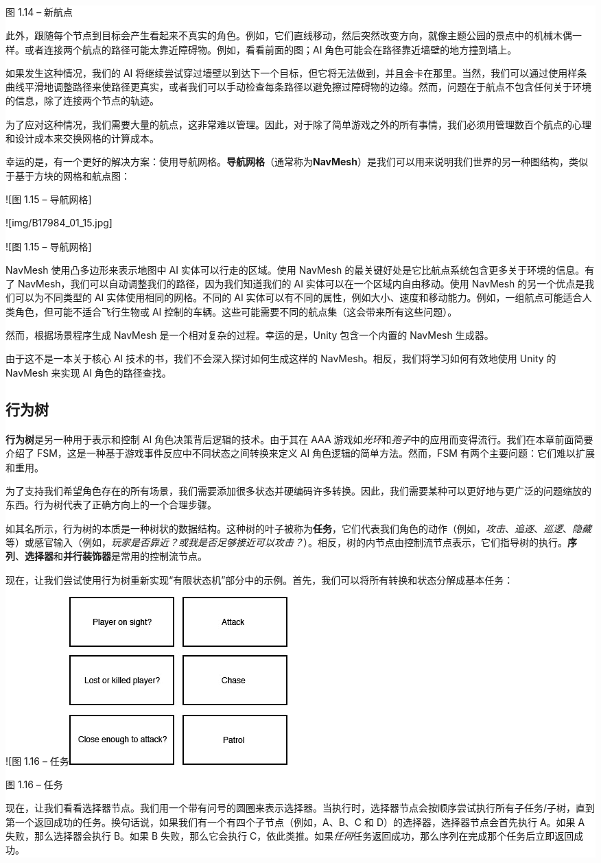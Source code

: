 图 1.14 – 新航点

此外，跟随每个节点到目标会产生看起来不真实的角色。例如，它们直线移动，然后突然改变方向，就像主题公园的景点中的机械木偶一样。或者连接两个航点的路径可能太靠近障碍物。例如，看看前面的图；AI 角色可能会在路径靠近墙壁的地方撞到墙上。

如果发生这种情况，我们的 AI 将继续尝试穿过墙壁以到达下一个目标，但它将无法做到，并且会卡在那里。当然，我们可以通过使用样条曲线平滑地调整路径来使路径更真实，或者我们可以手动检查每条路径以避免擦过障碍物的边缘。然而，问题在于航点不包含任何关于环境的信息，除了连接两个节点的轨迹。

为了应对这种情况，我们需要大量的航点，这非常难以管理。因此，对于除了简单游戏之外的所有事情，我们必须用管理数百个航点的心理和设计成本来交换网格的计算成本。

幸运的是，有一个更好的解决方案：使用导航网格。**导航网格**（通常称为**NavMesh**）是我们可以用来说明我们世界的另一种图结构，类似于基于方块的网格和航点图：

![图 1.15 – 导航网格]

![img/B17984_01_15.jpg]

![图 1.15 – 导航网格]

NavMesh 使用凸多边形来表示地图中 AI 实体可以行走的区域。使用 NavMesh 的最关键好处是它比航点系统包含更多关于环境的信息。有了 NavMesh，我们可以自动调整我们的路径，因为我们知道我们的 AI 实体可以在一个区域内自由移动。使用 NavMesh 的另一个优点是我们可以为不同类型的 AI 实体使用相同的网格。不同的 AI 实体可以有不同的属性，例如大小、速度和移动能力。例如，一组航点可能适合人类角色，但可能不适合飞行生物或 AI 控制的车辆。这些可能需要不同的航点集（这会带来所有这些问题）。

然而，根据场景程序生成 NavMesh 是一个相对复杂的过程。幸运的是，Unity 包含一个内置的 NavMesh 生成器。

由于这不是一本关于核心 AI 技术的书，我们不会深入探讨如何生成这样的 NavMesh。相反，我们将学习如何有效地使用 Unity 的 NavMesh 来实现 AI 角色的路径查找。

## 行为树

**行为树**是另一种用于表示和控制 AI 角色决策背后逻辑的技术。由于其在 AAA 游戏如*光环*和*孢子*中的应用而变得流行。我们在本章前面简要介绍了 FSM，这是一种基于游戏事件反应中不同状态之间转换来定义 AI 角色逻辑的简单方法。然而，FSM 有两个主要问题：它们难以扩展和重用。

为了支持我们希望角色存在的所有场景，我们需要添加很多状态并硬编码许多转换。因此，我们需要某种可以更好地与更广泛的问题缩放的东西。行为树代表了正确方向上的一个合理步骤。

如其名所示，行为树的本质是一种树状的数据结构。这种树的叶子被称为**任务**，它们代表我们角色的动作（例如，*攻击*、*追逐*、*巡逻*、*隐藏*等）或感官输入（例如，*玩家是否靠近？*或*我是否足够接近可以攻击？*）。相反，树的内节点由控制流节点表示，它们指导树的执行。**序列**、**选择器**和**并行装饰器**是常用的控制流节点。

现在，让我们尝试使用行为树重新实现“有限状态机”部分中的示例。首先，我们可以将所有转换和状态分解成基本任务：

![图 1.16 – 任务![图片 B17984_01_16.jpg](img/B17984_01_16.jpg)

图 1.16 – 任务

现在，让我们看看选择器节点。我们用一个带有问号的圆圈来表示选择器。当执行时，选择器节点会按顺序尝试执行所有子任务/子树，直到第一个返回成功的任务。换句话说，如果我们有一个有四个子节点（例如，A、B、C 和 D）的选择器，选择器节点会首先执行 A。如果 A 失败，那么选择器会执行 B。如果 B 失败，那么它会执行 C，依此类推。如果*任何*任务返回成功，那么序列在完成那个任务后立即返回成功。
